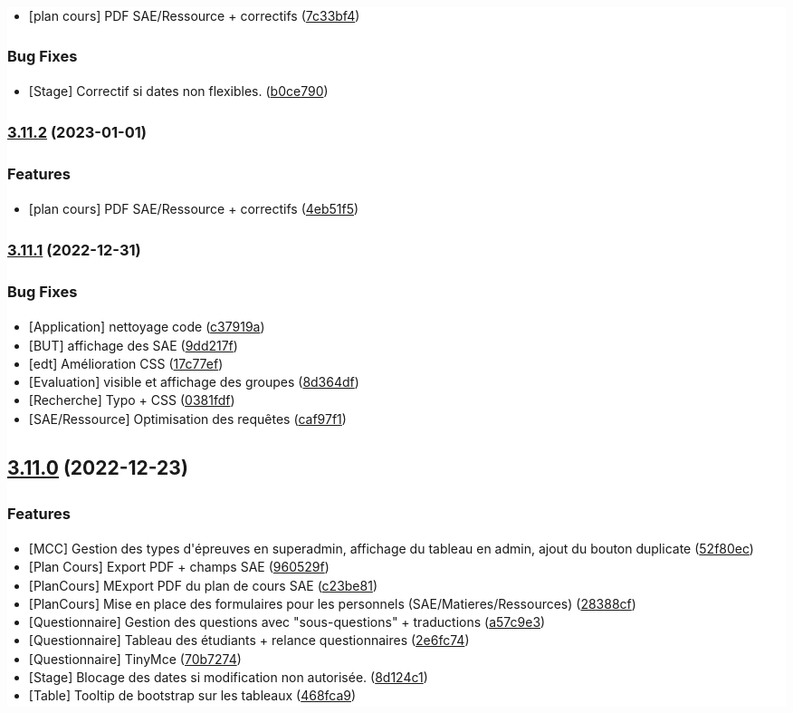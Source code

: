 * [plan cours] PDF SAE/Ressource + correctifs ([7c33bf4](https://github.com/Dannebicque/intranetV3/commit/7c33bf43388cd37189211d7b9608f640aed9288d))


### Bug Fixes

* [Stage] Correctif si dates non flexibles. ([b0ce790](https://github.com/Dannebicque/intranetV3/commit/b0ce790ec70978ee74dcddf65c20fd941778265c))

### [3.11.2](https://github.com/Dannebicque/intranetV3/compare/v3.11.1...v3.11.2) (2023-01-01)


### Features

* [plan cours] PDF SAE/Ressource + correctifs ([4eb51f5](https://github.com/Dannebicque/intranetV3/commit/4eb51f5f20a16a4114151f5e5e81ff41a3643326))

### [3.11.1](https://github.com/Dannebicque/intranetV3/compare/v3.11.0...v3.11.1) (2022-12-31)


### Bug Fixes

* [Application] nettoyage code ([c37919a](https://github.com/Dannebicque/intranetV3/commit/c37919abbbec4af03b788b40fbe2d03bca0a7e77))
* [BUT] affichage des SAE ([9dd217f](https://github.com/Dannebicque/intranetV3/commit/9dd217fb4cb4c02932508e88df3d0f9387448dd4))
* [edt] Amélioration CSS ([17c77ef](https://github.com/Dannebicque/intranetV3/commit/17c77ef584db0ffff6bfb3011a149097421ed270))
* [Evaluation] visible et affichage des groupes ([8d364df](https://github.com/Dannebicque/intranetV3/commit/8d364dfb95b788e7c51b3b07d68fa3873fc01d3e))
* [Recherche] Typo + CSS ([0381fdf](https://github.com/Dannebicque/intranetV3/commit/0381fdf3f0a9a872d6e6bf1670c8da98f24264b3))
* [SAE/Ressource] Optimisation des requêtes ([caf97f1](https://github.com/Dannebicque/intranetV3/commit/caf97f1067a5dd606ddf781d708585de9fed4962))

## [3.11.0](https://github.com/Dannebicque/intranetV3/compare/v3.10.8...v3.11.0) (2022-12-23)


### Features

* [MCC] Gestion des types d'épreuves en superadmin, affichage du tableau en admin, ajout du bouton duplicate ([52f80ec](https://github.com/Dannebicque/intranetV3/commit/52f80ec4fbb35fd83595145e0622a5c0b23b295f))
* [Plan Cours] Export PDF + champs SAE ([960529f](https://github.com/Dannebicque/intranetV3/commit/960529fd1ad9e89f6487ee43466fc9b69e95e34e))
* [PlanCours] MExport PDF du plan de cours SAE ([c23be81](https://github.com/Dannebicque/intranetV3/commit/c23be81bd1d9d13eda8eed46c24c1ed1c5707508))
* [PlanCours] Mise en place des formulaires pour les personnels (SAE/Matieres/Ressources) ([28388cf](https://github.com/Dannebicque/intranetV3/commit/28388cf1ddd197e2243c5d62b59a6f6f6e00dc1c))
* [Questionnaire] Gestion des questions avec "sous-questions" + traductions ([a57c9e3](https://github.com/Dannebicque/intranetV3/commit/a57c9e381c80162592d214366a245ee2f74fa1eb))
* [Questionnaire] Tableau des étudiants + relance questionnaires ([2e6fc74](https://github.com/Dannebicque/intranetV3/commit/2e6fc741501e61806ee6ff91dc4d0edda38fa3ea))
* [Questionnaire] TinyMce ([70b7274](https://github.com/Dannebicque/intranetV3/commit/70b727462ecb5aef60bed2a8e6bb2f23f42804d8))
* [Stage] Blocage des dates si modification non autorisée. ([8d124c1](https://github.com/Dannebicque/intranetV3/commit/8d124c1721d1b95ac17e8278dc001bf18f76b349))
* [Table] Tooltip de bootstrap sur les tableaux ([468fca9](https://github.com/Dannebicque/intranetV3/commit/468fca93e8d63e0f4246f4894a279302e906dd5f))
